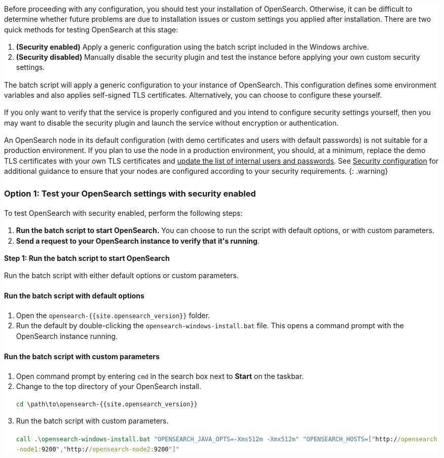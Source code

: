 Before proceeding with any configuration, you should test your installation of OpenSearch. Otherwise, it can be difficult to determine whether future problems are due to installation issues or custom settings you applied after installation. There are two quick methods for testing OpenSearch at this stage:

1. **(Security enabled)** Apply a generic configuration using the batch script included in the Windows archive. 
1. **(Security disabled)** Manually disable the security plugin and test the instance before applying your own custom security settings.

The batch script will apply a generic configuration to your instance of OpenSearch. This configuration defines some environment variables and also applies self-signed TLS certificates. Alternatively, you can choose to configure these yourself.

If you only want to verify that the service is properly configured and you intend to configure security settings yourself, then you may want to disable the security plugin and launch the service without encryption or authentication.

An OpenSearch node in its default configuration (with demo certificates and users with default passwords) is not suitable for a production environment. If you plan to use the node in a production environment, you should, at a minimum, replace the demo TLS certificates with your own TLS certificates and [update the list of internal users and passwords]({{site.url}}{{site.baseurl}}/security-plugin/configuration/yaml). See [Security configuration]({{site.url}}{{site.baseurl}}/security-plugin/configuration/index/) for additional guidance to ensure that your nodes are configured according to your security requirements.
{: .warning}

### Option 1: Test your OpenSearch settings with security enabled

To test OpenSearch with security enabled, perform the following steps:

1. **Run the batch script to start OpenSearch.** You can choose to run the script with default options, or with custom parameters.
1. **Send a request to your OpenSearch instance to verify that it's running**.

**Step 1: Run the batch script to start OpenSearch**

Run the batch script with either default options or custom parameters.

#### Run the batch script with default options

1. Open the `opensearch-{{site.opensearch_version}}` folder.
1. Run the default by double-clicking the `opensearch-windows-install.bat` file. This opens a command prompt with the OpenSearch instance running.

#### Run the batch script with custom parameters

1. Open command prompt by entering `cmd` in the search box next to **Start** on the taskbar. 
1. Change to the top directory of your OpenSearch install.
   ```bat
   cd \path\to\opensearch-{{site.opensearch_version}}
   ```
1. Run the batch script with custom parameters.
   ```bat
   call .\opensearch-windows-install.bat "OPENSEARCH_JAVA_OPTS=-Xms512m -Xmx512m" "OPENSEARCH_HOSTS=["http://opensearch-node1:9200","http://opensearch-node2:9200"]"
   ```
